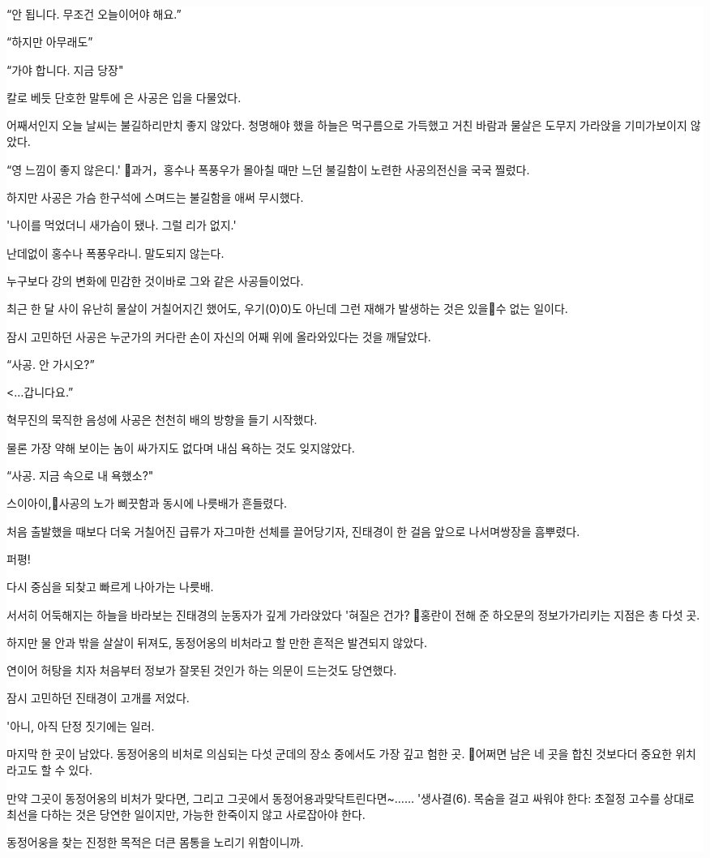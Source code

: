 “안 됩니다. 무조건 오늘이어야 해요.”

“하지만 아무래도”

“가야 합니다. 지금 당장"

칼로 베듯 단호한 말투에 은 사공은 입을 다물었다.

어째서인지 오늘 날씨는 불길하리만치 좋지 않았다. 청명해야 했을 하늘은 먹구름으로 가득했고 거친 바람과 물살은 도무지 가라앉을 기미가보이지 않았다.

“영 느낌이 좋지 않은디.'
과거，홍수나 폭풍우가 몰아칠 때만 느던 불길함이 노련한 사공의전신을 국국 찔렀다.

하지만 사공은 가슴 한구석에 스며드는 불길함을 애써 무시했다.

'나이를 먹었더니 새가슴이 됐나.
그럴 리가 없지.'

난데없이 홍수나 폭풍우라니. 말도되지 않는다.

누구보다 강의 변화에 민감한 것이바로 그와 같은 사공들이었다.

최근 한 달 사이 유난히 물살이 거칠어지긴 했어도, 우기(0)0)도 아닌데 그런 재해가 발생하는 것은 있을수 없는 일이다.

잠시 고민하던 사공은 누군가의 커다란 손이 자신의 어째 위에 올라와있다는 것을 깨달았다.

“사공. 안 가시오?”

<…갑니다요.”

혁무진의 묵직한 음성에 사공은 천천히 배의 방향을 들기 시작했다.

물론 가장 약해 보이는 놈이 싸가지도 없다며 내심 욕하는 것도 잊지않았다.

“사공. 지금 속으로 내 욕했소?"

스이아이,사공의 노가 삐끗함과 동시에 나릇배가 흔들렸다.

처음 출발했을 때보다 더욱 거칠어진 급류가 자그마한 선체를 끌어당기자, 진태경이 한 걸음 앞으로 나서며쌍장을 흠뿌렸다.

퍼평!

다시 중심을 되찾고 빠르게 나아가는 나릇배.

서서히 어둑해지는 하늘을 바라보는 진태경의 눈동자가 깊게 가라앉았다
'혀질은 건가?
홍란이 전해 준 하오문의 정보가가리키는 지점은 총 다섯 곳.

하지만 물 안과 밖을 살살이 뒤져도, 동정어옹의 비처라고 할 만한 흔적은 발견되지 않았다.

연이어 허탕을 치자 처음부터 정보가 잘못된 것인가 하는 의문이 드는것도 당연했다.

잠시 고민하던 진태경이 고개를 저었다.

'아니, 아직 단정 짓기에는 일러.

마지막 한 곳이 남았다. 동정어옹의 비처로 의심되는 다섯 군데의 장소 중에서도 가장 깊고 험한 곳.
어쩌면 남은 네 곳을 합친 것보다더 중요한 위치라고도 할 수 있다.

만약 그곳이 동정어옹의 비처가 맞다면, 그리고 그곳에서 동정어용과맞닥트린다면~……
'생사결(6). 목숨을 걸고 싸워야 한다:
초절정 고수를 상대로 최선을 다하는 것은 당연한 일이지만, 가능한 한죽이지 않고 사로잡아야 한다.

동정어웅을 찾는 진정한 목적은 더큰 몸통을 노리기 위함이니까.
